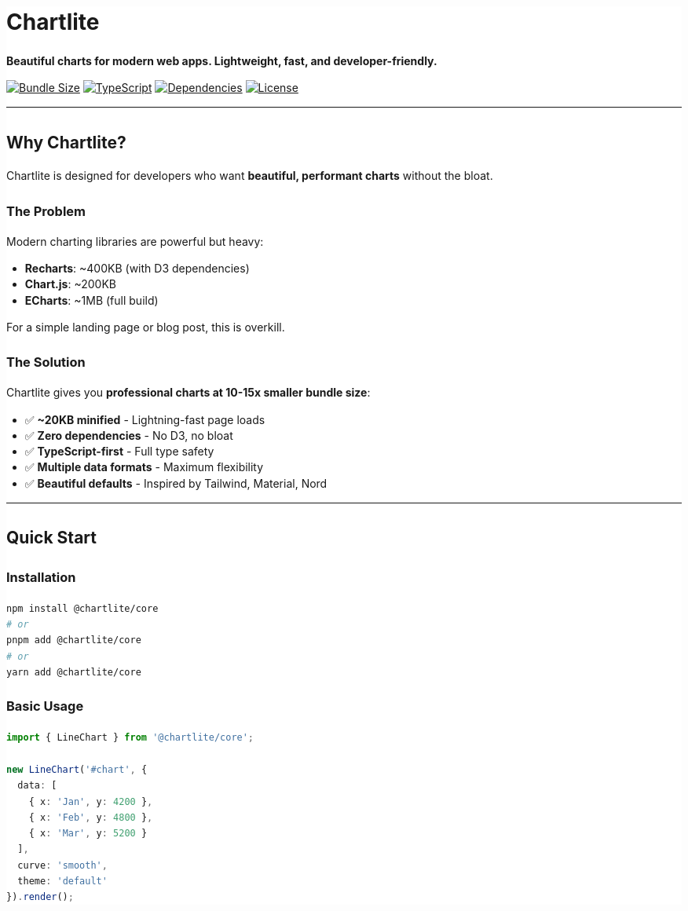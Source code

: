 # Chartlite

**Beautiful charts for modern web apps. Lightweight, fast, and developer-friendly.**

[![Bundle Size](https://img.shields.io/badge/bundle-~20KB-success)](https://bundlephobia.com)
[![TypeScript](https://img.shields.io/badge/TypeScript-100%25-blue)](https://www.typescriptlang.org/)
[![Dependencies](https://img.shields.io/badge/dependencies-0-brightgreen)](package.json)
[![License](https://img.shields.io/badge/license-MIT-blue)](LICENSE)

---

## Why Chartlite?

Chartlite is designed for developers who want **beautiful, performant charts** without the bloat.

### The Problem

Modern charting libraries are powerful but heavy:

- **Recharts**: ~400KB (with D3 dependencies)
- **Chart.js**: ~200KB
- **ECharts**: ~1MB (full build)

For a simple landing page or blog post, this is overkill.

### The Solution

Chartlite gives you **professional charts at 10-15x smaller bundle size**:

- ✅ **~20KB minified** - Lightning-fast page loads
- ✅ **Zero dependencies** - No D3, no bloat
- ✅ **TypeScript-first** - Full type safety
- ✅ **Multiple data formats** - Maximum flexibility
- ✅ **Beautiful defaults** - Inspired by Tailwind, Material, Nord

---

## Quick Start

### Installation

```bash
npm install @chartlite/core
# or
pnpm add @chartlite/core
# or
yarn add @chartlite/core
```

### Basic Usage

```typescript
import { LineChart } from '@chartlite/core';

new LineChart('#chart', {
  data: [
    { x: 'Jan', y: 4200 },
    { x: 'Feb', y: 4800 },
    { x: 'Mar', y: 5200 }
  ],
  curve: 'smooth',
  theme: 'default'
}).render();
```
